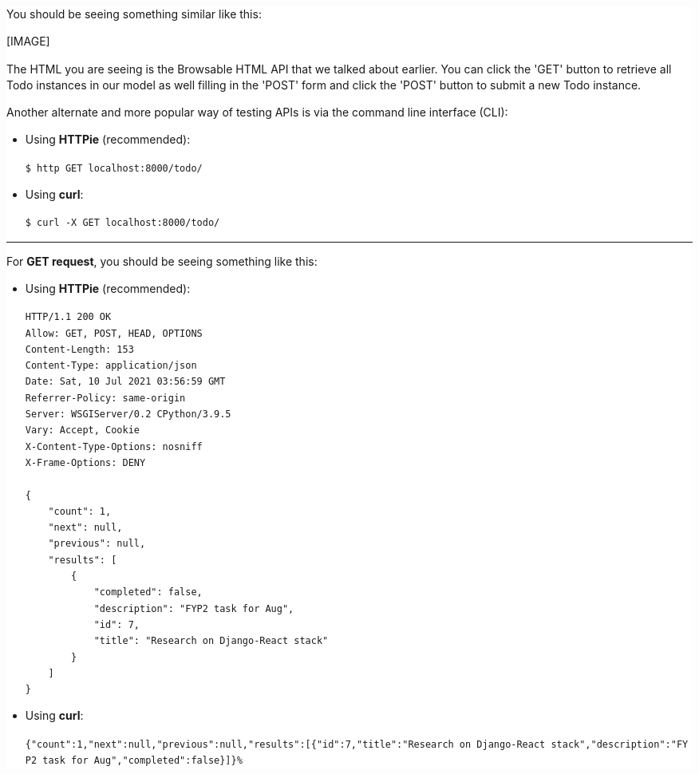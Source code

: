 You should be seeing something similar like this:

[IMAGE]

The HTML you are seeing is the Browsable HTML API that we talked about earlier. You can click the 'GET' button to retrieve all Todo instances in our model as well filling in the 'POST' form and click the 'POST' button to submit a new Todo instance.

Another alternate and more popular way of testing APIs is via the command line interface (CLI):

- Using **HTTPie** (recommended):
    ```Shell
    $ http GET localhost:8000/todo/
    ``` 
- Using **curl**:
    ```Shell
    $ curl -X GET localhost:8000/todo/
    ``` 
<hr>

For **GET request**, you should be seeing something like this:

- Using **HTTPie** (recommended):
    ```Shell
    HTTP/1.1 200 OK
    Allow: GET, POST, HEAD, OPTIONS
    Content-Length: 153
    Content-Type: application/json
    Date: Sat, 10 Jul 2021 03:56:59 GMT
    Referrer-Policy: same-origin
    Server: WSGIServer/0.2 CPython/3.9.5
    Vary: Accept, Cookie
    X-Content-Type-Options: nosniff
    X-Frame-Options: DENY

    {
        "count": 1,
        "next": null,
        "previous": null,
        "results": [
            {
                "completed": false,
                "description": "FYP2 task for Aug",
                "id": 7,
                "title": "Research on Django-React stack"
            }
        ]
    }
    ```
- Using **curl**:
    ```Shell
    {"count":1,"next":null,"previous":null,"results":[{"id":7,"title":"Research on Django-React stack","description":"FYP2 task for Aug","completed":false}]}%   
    ``` 
